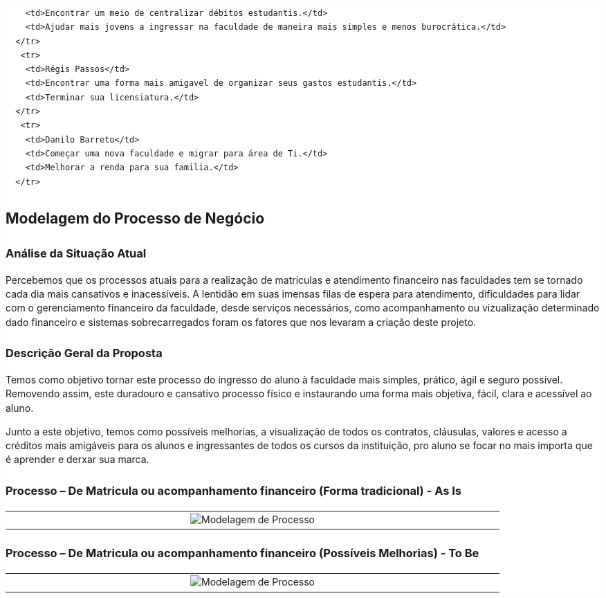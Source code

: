         <td>Encontrar um meio de centralizar débitos estudantis.</td>
        <td>Ajudar mais jovens a ingressar na faculdade de maneira mais simples e menos burocrática.</td>
      </tr>
       <tr>
        <td>Régis Passos</td>
        <td>Encontrar uma forma mais amigavel de organizar seus gastos estudantis.</td>
        <td>Terminar sua licensiatura.</td>
      </tr>
       <tr>
        <td>Danilo Barreto</td>
        <td>Começar uma nova faculdade e migrar para área de Ti.</td>
        <td>Melhorar a renda para sua familia.</td>
      </tr>
</table>

## Modelagem do Processo de Negócio 

### Análise da Situação Atual

Percebemos que os processos atuais para a realização de matriculas e atendimento financeiro nas faculdades tem se tornado cada dia mais cansativos e inacessíveis. A lentidão em suas imensas filas de espera para atendimento, dificuldades para lidar com o gerenciamento financeiro da faculdade, desde serviços necessários, como acompanhamento ou vizualização determinado dado financeiro e sistemas sobrecarregados foram os fatores que nos levaram a criação deste projeto. 

### Descrição Geral da Proposta

Temos como objetivo tornar este processo do ingresso do aluno à faculdade mais simples, prático, ágil e seguro possível. Removendo assim, este duradouro e cansativo processo físico e instaurando uma forma mais objetiva, fácil, clara e acessível ao aluno. 

Junto a este objetivo, temos como possíveis melhorias, a visualização de todos os contratos, cláusulas, valores e acesso a créditos mais amigáveis para os alunos e ingressantes de todos os cursos da instituição, pro aluno se focar no mais importa que é aprender e derxar sua marca.

### Processo – De Matricula ou acompanhamento financeiro (Forma tradicional) - As Is
<table>
  <tr>
    <td width="700" align="center" rowspan="3"><img alt="Modelagem de Processo" src="https://github.com/brunosellas/pmv-ads-2023-2-e4-proj-infra-t6-puc-banking/assets/102563767/4ba88013-6614-46d6-ae5f-844b76583470"></td>
  </tr>
</table>

### Processo – De Matricula ou acompanhamento financeiro (Possíveis Melhorias) - To Be 
<table>
  <tr>
    <td width="700" align="center" rowspan="3"><img alt="Modelagem de Processo" src="https://github.com/brunosellas/pmv-ads-2023-2-e4-proj-infra-t6-puc-banking/assets/102563767/3ee27b12-8d38-466e-8ceb-78c23c9a835e"></td>
  </tr>
</table>
